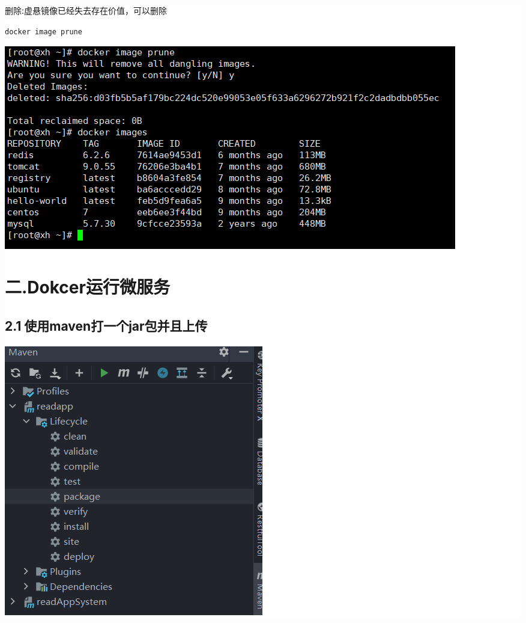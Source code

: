 删除:虚悬镜像已经失去存在价值，可以删除

```shell
docker image prune
```

![image-20220707011157643](img.assets\image-20220707011157643.png)



# 二.Dokcer运行微服务

## 2.1 使用maven打一个jar包并且上传

![image-20220707012311046](img.assets\image-20220707012311046.png)
